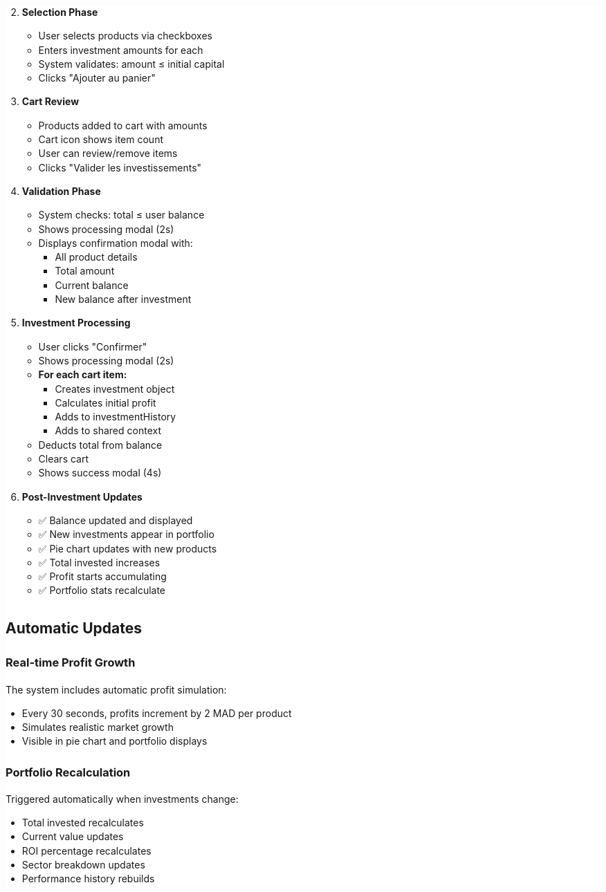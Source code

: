 2. **Selection Phase**
   - User selects products via checkboxes
   - Enters investment amounts for each
   - System validates: amount ≤ initial capital
   - Clicks "Ajouter au panier"

3. **Cart Review**
   - Products added to cart with amounts
   - Cart icon shows item count
   - User can review/remove items
   - Clicks "Valider les investissements"

4. **Validation Phase**
   - System checks: total ≤ user balance
   - Shows processing modal (2s)
   - Displays confirmation modal with:
     - All product details
     - Total amount
     - Current balance
     - New balance after investment

5. **Investment Processing**
   - User clicks "Confirmer"
   - Shows processing modal (2s)
   - **For each cart item:**
     - Creates investment object
     - Calculates initial profit
     - Adds to investmentHistory
     - Adds to shared context
   - Deducts total from balance
   - Clears cart
   - Shows success modal (4s)

6. **Post-Investment Updates**
   - ✅ Balance updated and displayed
   - ✅ New investments appear in portfolio
   - ✅ Pie chart updates with new products
   - ✅ Total invested increases
   - ✅ Profit starts accumulating
   - ✅ Portfolio stats recalculate

## Automatic Updates

### Real-time Profit Growth
The system includes automatic profit simulation:
- Every 30 seconds, profits increment by 2 MAD per product
- Simulates realistic market growth
- Visible in pie chart and portfolio displays

### Portfolio Recalculation
Triggered automatically when investments change:
- Total invested recalculates
- Current value updates
- ROI percentage recalculates
- Sector breakdown updates
- Performance history rebuilds
